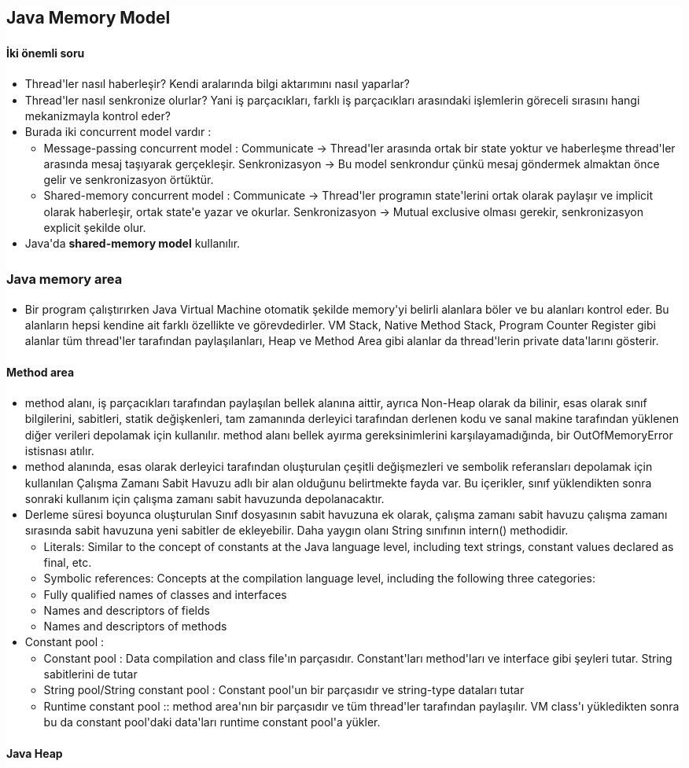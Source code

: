 ## Java Memory Model

#### İki önemli soru

- Thread'ler nasıl haberleşir? Kendi aralarında bilgi aktarımını nasıl yaparlar?
- Thread'ler nasıl senkronize olurlar? Yani iş parçacıkları, farklı iş parçacıkları arasındaki işlemlerin göreceli sırasını hangi mekanizmayla kontrol eder?
- Burada iki concurrent model vardır :
  - Message-passing concurrent model : Communicate -> Thread'ler arasında ortak bir state yoktur ve haberleşme thread'ler arasında mesaj taşıyarak gerçekleşir. Senkronizasyon -> Bu model senkrondur çünkü mesaj göndermek almaktan önce gelir ve senkronizasyon örtüktür.
  - Shared-memory concurrent model : Communicate -> Thread'ler programın state'lerini ortak olarak paylaşır ve implicit olarak haberleşir, ortak state'e yazar ve okurlar. Senkronizasyon -> Mutual exclusive olması gerekir, senkronizasyon explicit şekilde olur.
- Java'da **shared-memory model** kullanılır.

### Java memory area

- Bir program çalıştırırken Java Virtual Machine otomatik şekilde memory'yi belirli alanlara böler ve bu alanları kontrol eder. Bu alanların hepsi kendine ait farklı özellikte ve görevdedirler. VM Stack, Native Method Stack, Program Counter Register  gibi alanlar tüm thread'ler tarafından paylaşılanları, Heap ve Method Area gibi alanlar da thread'lerin private data'larını gösterir.

#### Method area

- method alanı, iş parçacıkları tarafından paylaşılan bellek alanına aittir, ayrıca Non-Heap olarak da bilinir, esas olarak sınıf bilgilerini, sabitleri, statik değişkenleri, tam zamanında derleyici tarafından derlenen kodu ve sanal makine tarafından yüklenen diğer verileri depolamak için kullanılır. method alanı bellek ayırma gereksinimlerini karşılayamadığında, bir OutOfMemoryError istisnası atılır.
- method alanında, esas olarak derleyici tarafından oluşturulan çeşitli değişmezleri ve sembolik referansları depolamak için kullanılan Çalışma Zamanı Sabit Havuzu adlı bir alan olduğunu belirtmekte fayda var. Bu içerikler, sınıf yüklendikten sonra sonraki kullanım için çalışma zamanı sabit havuzunda depolanacaktır.
- Derleme süresi boyunca oluşturulan Sınıf dosyasının sabit havuzuna ek olarak, çalışma zamanı sabit havuzu çalışma zamanı sırasında sabit havuzuna yeni sabitler de ekleyebilir. Daha yaygın olanı String sınıfının intern() methodidir.
  - Literals: Similar to the concept of constants at the Java language level, including text strings, constant values declared as final, etc.
  - Symbolic references: Concepts at the compilation language level, including the following three categories:
  - Fully qualified names of classes and interfaces
  - Names and descriptors of fields
  - Names and descriptors of methods
- Constant pool :
  - Constant pool : Data compilation and class file'ın parçasıdır. Constant'ları method'ları ve interface gibi şeyleri tutar. String sabitlerini de tutar
  - String pool/String constant pool : Constant pool'un bir parçasıdır ve string-type dataları tutar
  - Runtime constant pool :: method area'nın bir parçasıdır ve tüm thread'ler tarafından paylaşılır. VM class'ı yükledikten sonra bu da constant pool'daki data'ları runtime constant pool'a yükler.

#### Java Heap
